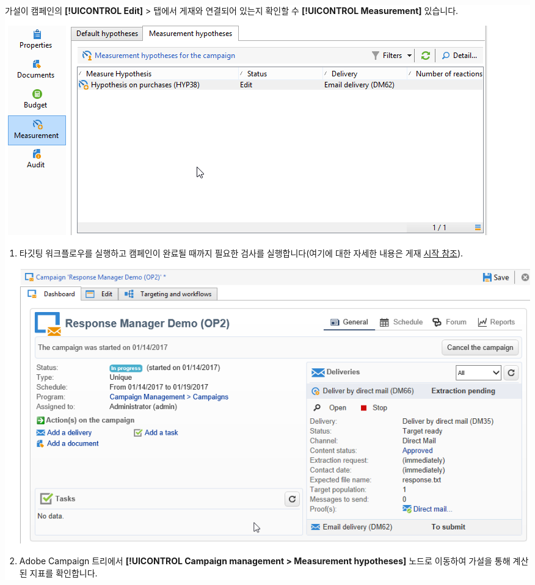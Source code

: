    가설이 캠페인의 **[!UICONTROL Edit]** > 탭에서 게재와 연결되어 있는지 확인할 수 **[!UICONTROL Measurement]** 있습니다.

   ![](assets/response_hypothesis_delivery_example_008.png)

1. 타깃팅 워크플로우를 실행하고 캠페인이 완료될 때까지 필요한 검사를 실행합니다(여기에 대한 자세한 내용은 게재 [시작 참조](../../campaign/using/marketing-campaign-deliveries.md#starting-a-delivery)).

   ![](assets/response_hypothesis_delivery_example_009.png)

1. Adobe Campaign 트리에서 **[!UICONTROL Campaign management > Measurement hypotheses]** 노드로 이동하여 가설을 통해 계산된 지표를 확인합니다.
